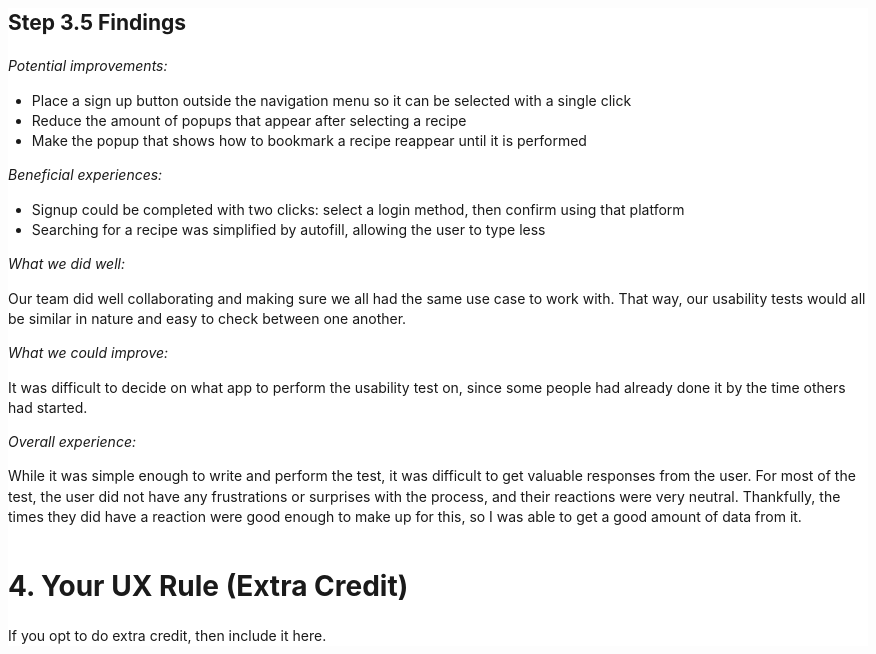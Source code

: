 ## Step 3.5 Findings
*Potential improvements:*
- Place a sign up button outside the navigation menu so it can be selected with a single click
- Reduce the amount of popups that appear after selecting a recipe
- Make the popup that shows how to bookmark a recipe reappear until it is performed

*Beneficial experiences:*
- Signup could be completed with two clicks: select a login method, then confirm using that platform
- Searching for a recipe was simplified by autofill, allowing the user to type less

*What we did well:*

Our team did well collaborating and making sure we all had the same use case to work with. That way, our usability tests would all be similar in nature and easy to check between one another.

*What we could improve:*

It was difficult to decide on what app to perform the usability test on, since some people had already done it by the time others had started.

*Overall experience:*

While it was simple enough to write and perform the test, it was difficult to get valuable responses from the user. For most of the test, the user did not have any frustrations or surprises with the process, and their reactions were very neutral. Thankfully, the times they did have a reaction were good enough to make up for this, so I was able to get a good amount of data from it.

# 4. Your UX Rule (Extra Credit)
If you opt to do extra credit, then include it here.